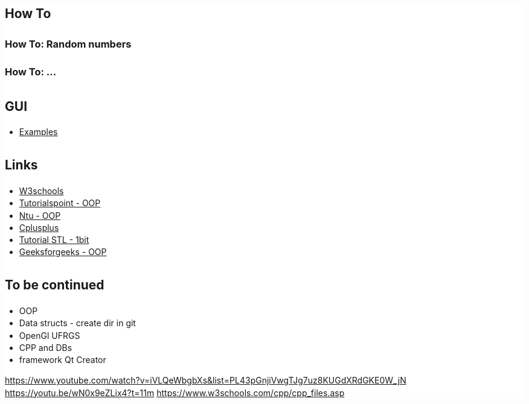 ## How To

### How To: Random numbers

~~~cpp

~~~

### How To: ...

~~~cpp

~~~

## GUI

- [Examples](#)

## Links

- [W3schools](https://www.w3schools.com/cpp/default.asp)
- [Tutorialspoint - OOP](https://www.tutorialspoint.com/cplusplus/cpp_object_oriented.htm)
- [Ntu - OOP](https://www3.ntu.edu.sg/home/ehchua/programming/cpp/cp3_OOP.html)
- [Cplusplus](http://www.cplusplus.com/doc/tutorial/)
- [Tutorial STL - 1bit](http://www.1bit.com.br/content.1bit/weblog/stl_tutorial_0)
- [Geeksforgeeks - OOP](https://www.geeksforgeeks.org/object-oriented-programming-in-cpp/)

## To be continued

- OOP
- Data structs - create dir in git
- OpenGl UFRGS
- CPP and DBs
- framework Qt Creator

https://www.youtube.com/watch?v=iVLQeWbgbXs&list=PL43pGnjiVwgTJg7uz8KUGdXRdGKE0W_jN
https://youtu.be/wN0x9eZLix4?t=11m
https://www.w3schools.com/cpp/cpp_files.asp
